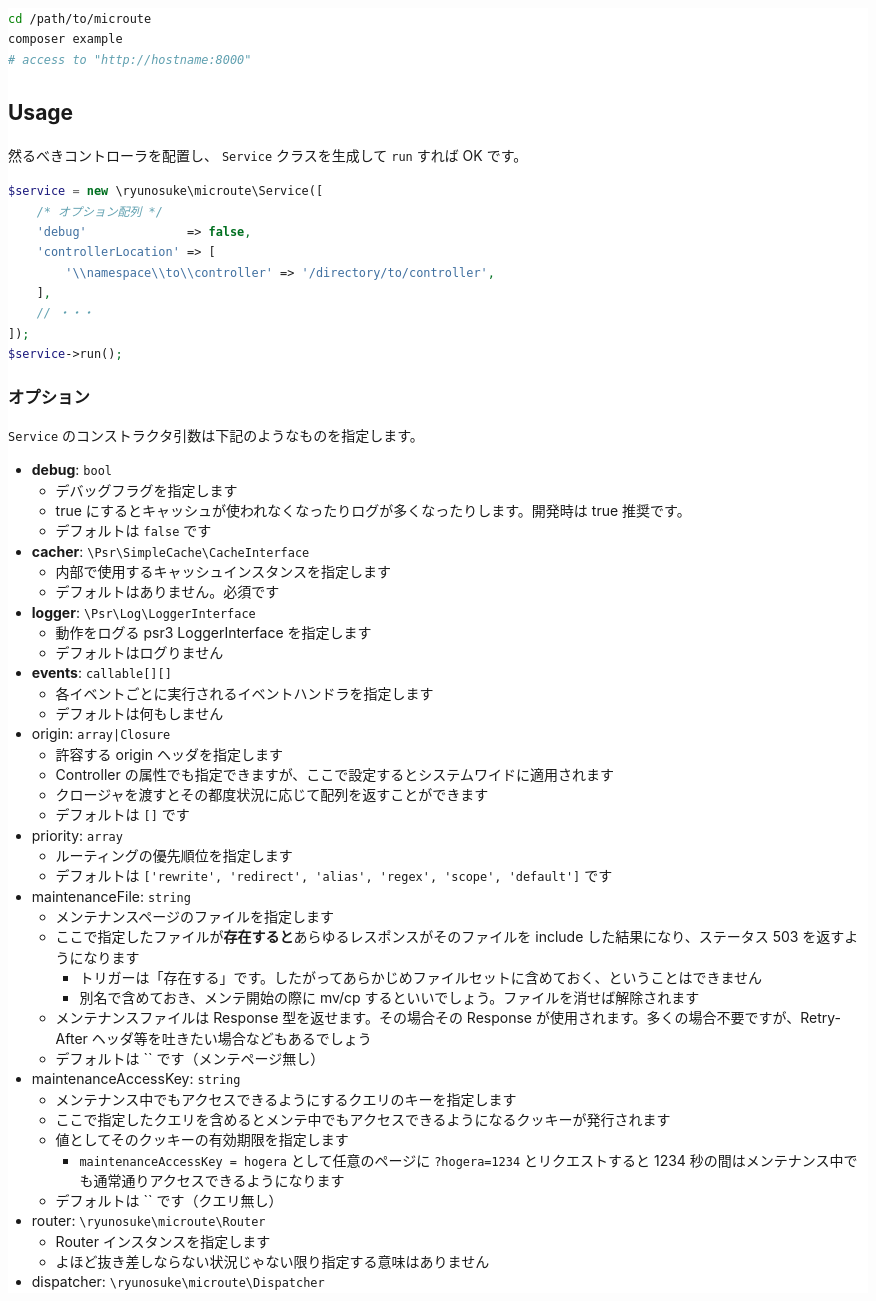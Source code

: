```sh
cd /path/to/microute
composer example
# access to "http://hostname:8000"
```

## Usage

然るべきコントローラを配置し、 `Service` クラスを生成して `run` すれば OK です。

```php
$service = new \ryunosuke\microute\Service([
    /* オプション配列 */
    'debug'              => false,
    'controllerLocation' => [
        '\\namespace\\to\\controller' => '/directory/to/controller',
    ],
    // ・・・
]);
$service->run();
```

### オプション

`Service` のコンストラクタ引数は下記のようなものを指定します。

- **debug**: `bool`
    - デバッグフラグを指定します
    - true にするとキャッシュが使われなくなったりログが多くなったりします。開発時は true 推奨です。
    - デフォルトは `false` です
- **cacher**: `\Psr\SimpleCache\CacheInterface`
    - 内部で使用するキャッシュインスタンスを指定します
    - デフォルトはありません。必須です
- **logger**: `\Psr\Log\LoggerInterface`
    - 動作をログる psr3 LoggerInterface を指定します
    - デフォルトはログりません
- **events**: `callable[][]`
    - 各イベントごとに実行されるイベントハンドラを指定します
    - デフォルトは何もしません
- origin: `array|Closure`
    - 許容する origin ヘッダを指定します
    - Controller の属性でも指定できますが、ここで設定するとシステムワイドに適用されます
    - クロージャを渡すとその都度状況に応じて配列を返すことができます
    - デフォルトは `[]` です
- priority: `array`
    - ルーティングの優先順位を指定します
    - デフォルトは `['rewrite', 'redirect', 'alias', 'regex', 'scope', 'default']` です
- maintenanceFile: `string`
    - メンテナンスページのファイルを指定します
    - ここで指定したファイルが**存在すると**あらゆるレスポンスがそのファイルを include した結果になり、ステータス 503 を返すようになります
        - トリガーは「存在する」です。したがってあらかじめファイルセットに含めておく、ということはできません
        - 別名で含めておき、メンテ開始の際に mv/cp するといいでしょう。ファイルを消せば解除されます
    - メンテナンスファイルは Response 型を返せます。その場合その Response が使用されます。多くの場合不要ですが、Retry-After ヘッダ等を吐きたい場合などもあるでしょう
    - デフォルトは `` です（メンテページ無し）
- maintenanceAccessKey: `string`
    - メンテナンス中でもアクセスできるようにするクエリのキーを指定します
    - ここで指定したクエリを含めるとメンテ中でもアクセスできるようになるクッキーが発行されます
    - 値としてそのクッキーの有効期限を指定します
        - `maintenanceAccessKey = hogera` として任意のページに `?hogera=1234` とリクエストすると 1234 秒の間はメンテナンス中でも通常通りアクセスできるようになります
    - デフォルトは `` です（クエリ無し）
- router: `\ryunosuke\microute\Router`
    - Router インスタンスを指定します
    - よほど抜き差しならない状況じゃない限り指定する意味はありません
- dispatcher: `\ryunosuke\microute\Dispatcher`